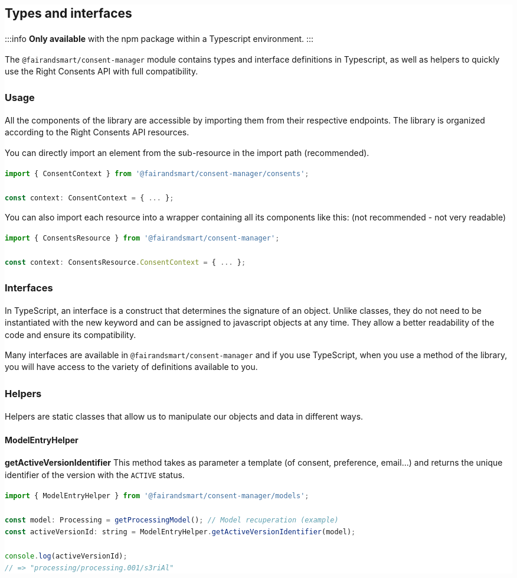 ## Types and interfaces

:::info
<b>Only available</b> with the npm package within a Typescript environment.
:::

The `@fairandsmart/consent-manager` module contains types and interface definitions in Typescript, as well as helpers to quickly use the Right Consents API with full compatibility.

### Usage

All the components of the library are accessible by importing them from their respective endpoints.
The library is organized according to the Right Consents API resources.

You can directly import an element from the sub-resource in the import path (recommended).

```javascript
import { ConsentContext } from '@fairandsmart/consent-manager/consents';

const context: ConsentContext = { ... };
```

You can also import each resource into a wrapper containing all its components like this: (not recommended - not very readable)

```javascript
import { ConsentsResource } from '@fairandsmart/consent-manager';

const context: ConsentsResource.ConsentContext = { ... };
 ```

### Interfaces

In TypeScript, an interface is a construct that determines the signature of an object.
Unlike classes, they do not need to be instantiated with the new keyword and can be assigned to javascript objects at any time.
They allow a better readability of the code and ensure its compatibility.

Many interfaces are available in `@fairandsmart/consent-manager` and if you use TypeScript, when you use a method of the library, you will have access to the variety of definitions available to you.

### Helpers

Helpers are static classes that allow us to manipulate our objects and data in different ways.

#### ModelEntryHelper

**getActiveVersionIdentifier**
This method takes as parameter a template (of consent, preference, email...) and returns the unique identifier of the version with the `ACTIVE` status.

```javascript
import { ModelEntryHelper } from '@fairandsmart/consent-manager/models';

const model: Processing = getProcessingModel(); // Model recuperation (example)
const activeVersionId: string = ModelEntryHelper.getActiveVersionIdentifier(model);

console.log(activeVersionId);
// => "processing/processing.001/s3riAl"
```
